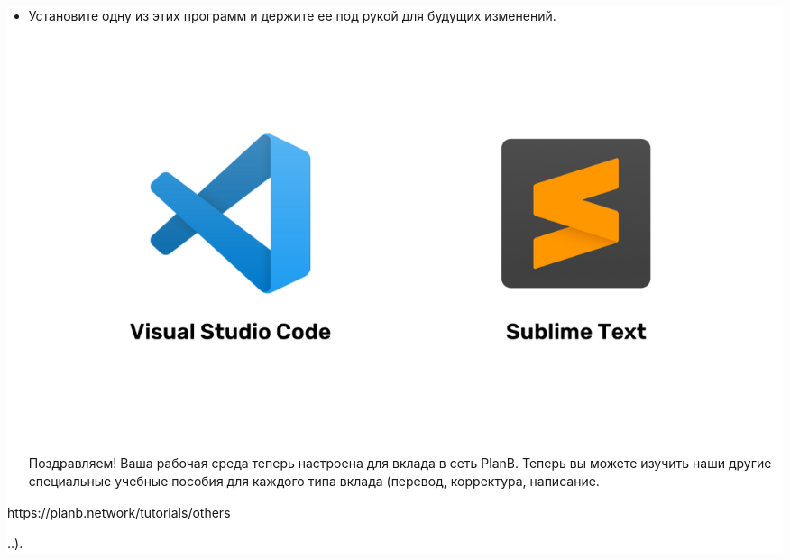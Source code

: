 - Установите одну из этих программ и держите ее под рукой для будущих изменений. ![github-desktop](assets/26.webp)
Поздравляем! Ваша рабочая среда теперь настроена для вклада в сеть PlanB. Теперь вы можете изучить наши другие специальные учебные пособия для каждого типа вклада (перевод, корректура, написание.

https://planb.network/tutorials/others

..).
